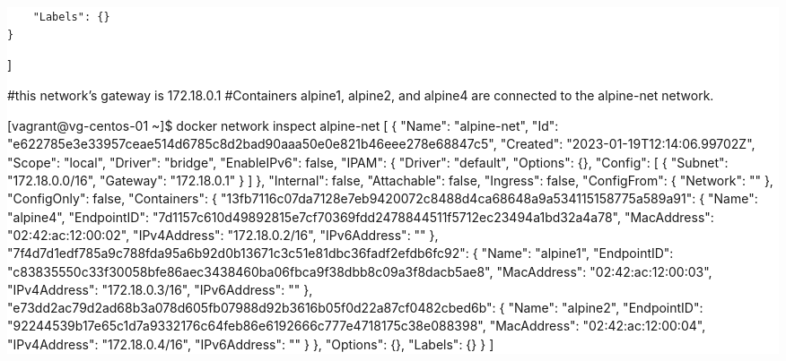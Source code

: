         "Labels": {}
    }
]



#this network’s gateway is 172.18.0.1
#Containers alpine1, alpine2, and alpine4 are connected to the alpine-net network.

[vagrant@vg-centos-01 ~]$ docker network inspect alpine-net
[
    {
        "Name": "alpine-net",
        "Id": "e622785e3e33957ceae514d6785c8d2bad90aaa50e0e821b46eee278e68847c5",
        "Created": "2023-01-19T12:14:06.99702Z",
        "Scope": "local",
        "Driver": "bridge",
        "EnableIPv6": false,
        "IPAM": {
            "Driver": "default",
            "Options": {},
            "Config": [
                {
                    "Subnet": "172.18.0.0/16",
                    "Gateway": "172.18.0.1"
                }
            ]
        },
        "Internal": false,
        "Attachable": false,
        "Ingress": false,
        "ConfigFrom": {
            "Network": ""
        },
        "ConfigOnly": false,
        "Containers": {
            "13fb7116c07da7128e7eb9420072c8488d4ca68648a9a534115158775a589a91": {
                "Name": "alpine4",
                "EndpointID": "7d1157c610d49892815e7cf70369fdd2478844511f5712ec23494a1bd32a4a78",
                "MacAddress": "02:42:ac:12:00:02",
                "IPv4Address": "172.18.0.2/16",
                "IPv6Address": ""
            },
            "7f4d7d1edf785a9c788fda95a6b92d0b13671c3c51e81dbc36fadf2efdb6fc92": {
                "Name": "alpine1",
                "EndpointID": "c83835550c33f30058bfe86aec3438460ba06fbca9f38dbb8c09a3f8dacb5ae8",
                "MacAddress": "02:42:ac:12:00:03",
                "IPv4Address": "172.18.0.3/16",
                "IPv6Address": ""
            },
            "e73dd2ac79d2ad68b3a078d605fb07988d92b3616b05f0d22a87cf0482cbed6b": {
                "Name": "alpine2",
                "EndpointID": "92244539b17e65c1d7a9332176c64feb86e6192666c777e4718175c38e088398",
                "MacAddress": "02:42:ac:12:00:04",
                "IPv4Address": "172.18.0.4/16",
                "IPv6Address": ""
            }
        },
        "Options": {},
        "Labels": {}
    }
]
